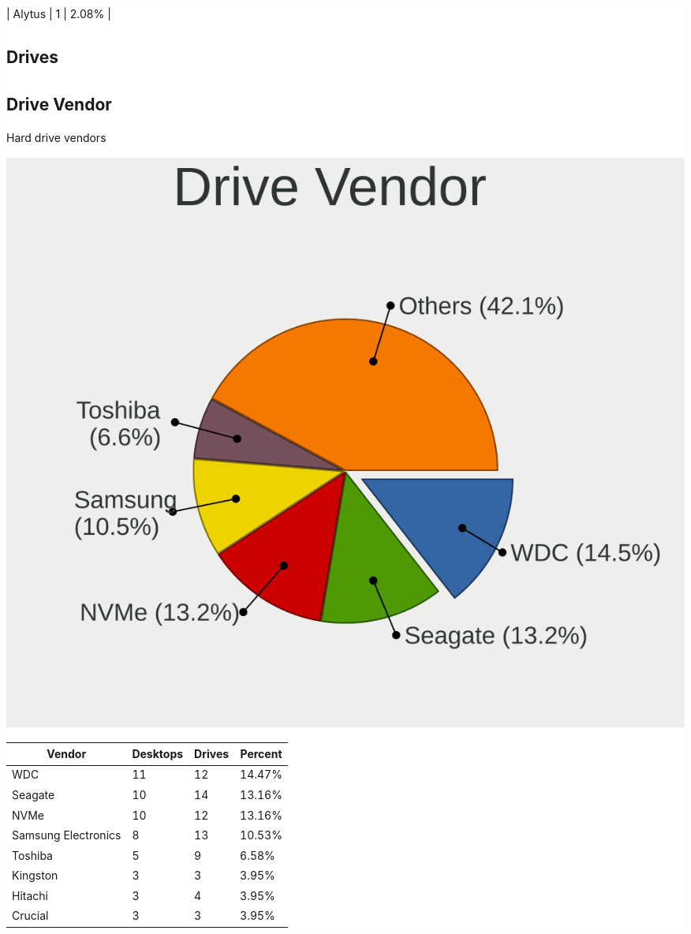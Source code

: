 | Alytus             | 1        | 2.08%   |

Drives
------

Drive Vendor
------------

Hard drive vendors

![Drive Vendor](./images/pie_chart_bsd/drive_vendor.svg)


| Vendor              | Desktops | Drives | Percent |
|---------------------|----------|--------|---------|
| WDC                 | 11       | 12     | 14.47%  |
| Seagate             | 10       | 14     | 13.16%  |
| NVMe                | 10       | 12     | 13.16%  |
| Samsung Electronics | 8        | 13     | 10.53%  |
| Toshiba             | 5        | 9      | 6.58%   |
| Kingston            | 3        | 3      | 3.95%   |
| Hitachi             | 3        | 4      | 3.95%   |
| Crucial             | 3        | 3      | 3.95%   |